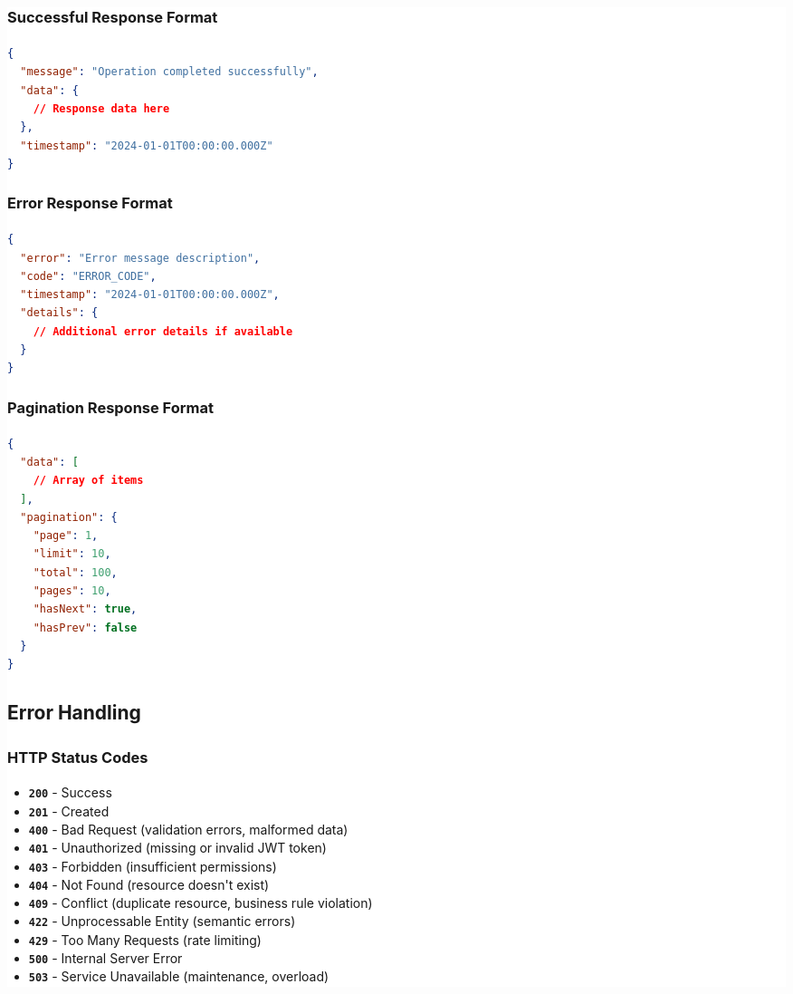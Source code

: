 ### Successful Response Format
```json
{
  "message": "Operation completed successfully",
  "data": {
    // Response data here
  },
  "timestamp": "2024-01-01T00:00:00.000Z"
}
```

### Error Response Format
```json
{
  "error": "Error message description",
  "code": "ERROR_CODE",
  "timestamp": "2024-01-01T00:00:00.000Z",
  "details": {
    // Additional error details if available
  }
}
```

### Pagination Response Format
```json
{
  "data": [
    // Array of items
  ],
  "pagination": {
    "page": 1,
    "limit": 10,
    "total": 100,
    "pages": 10,
    "hasNext": true,
    "hasPrev": false
  }
}
```

## Error Handling

### HTTP Status Codes
- **`200`** - Success
- **`201`** - Created
- **`400`** - Bad Request (validation errors, malformed data)
- **`401`** - Unauthorized (missing or invalid JWT token)
- **`403`** - Forbidden (insufficient permissions)
- **`404`** - Not Found (resource doesn't exist)
- **`409`** - Conflict (duplicate resource, business rule violation)
- **`422`** - Unprocessable Entity (semantic errors)
- **`429`** - Too Many Requests (rate limiting)
- **`500`** - Internal Server Error
- **`503`** - Service Unavailable (maintenance, overload)
